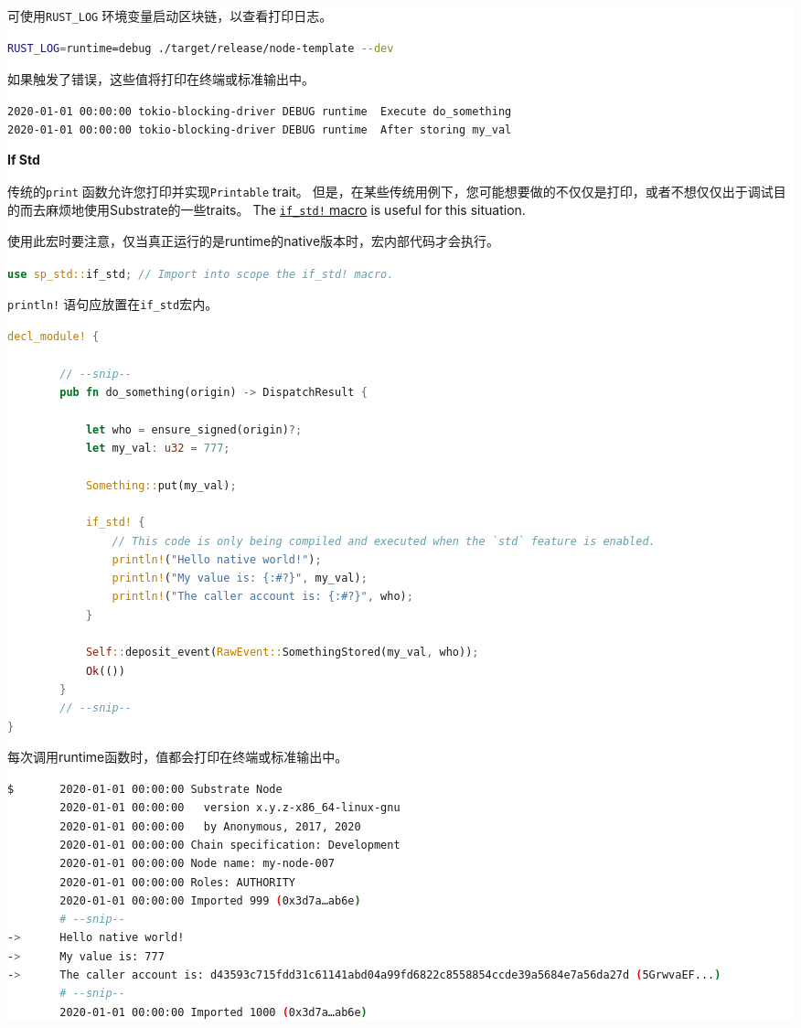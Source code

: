 可使用`RUST_LOG` 环境变量启动区块链，以查看打印日志。

```sh
RUST_LOG=runtime=debug ./target/release/node-template --dev
```

如果触发了错误，这些值将打印在终端或标准输出中。

```sh
2020-01-01 00:00:00 tokio-blocking-driver DEBUG runtime  Execute do_something
2020-01-01 00:00:00 tokio-blocking-driver DEBUG runtime  After storing my_val
```

**If Std**

传统的`print` 函数允许您打印并实现`Printable` trait。 但是，在某些传统用例下，您可能想要做的不仅仅是打印，或者不想仅仅出于调试目的而去麻烦地使用Substrate的一些traits。 The [`if_std!` macro](https://substrate.dev/rustdocs/v3.0.0/sp_std/macro.if_std.html) is useful for this situation.

使用此宏时要注意，仅当真正运行的是runtime的native版本时，宏内部代码才会执行。

```rust
use sp_std::if_std; // Import into scope the if_std! macro.
```

`println!` 语句应放置在`if_std`宏内。

```rust
decl_module! {

        // --snip--
        pub fn do_something(origin) -> DispatchResult {

            let who = ensure_signed(origin)?;
            let my_val: u32 = 777;

            Something::put(my_val);

            if_std! {
                // This code is only being compiled and executed when the `std` feature is enabled.
                println!("Hello native world!");
                println!("My value is: {:#?}", my_val);
                println!("The caller account is: {:#?}", who);
            }

            Self::deposit_event(RawEvent::SomethingStored(my_val, who));
            Ok(())
        }
        // --snip--
}
```

每次调用runtime函数时，值都会打印在终端或标准输出中。

```sh
$       2020-01-01 00:00:00 Substrate Node
        2020-01-01 00:00:00   version x.y.z-x86_64-linux-gnu
        2020-01-01 00:00:00   by Anonymous, 2017, 2020
        2020-01-01 00:00:00 Chain specification: Development
        2020-01-01 00:00:00 Node name: my-node-007
        2020-01-01 00:00:00 Roles: AUTHORITY
        2020-01-01 00:00:00 Imported 999 (0x3d7a…ab6e)
        # --snip--
->      Hello native world!
->      My value is: 777
->      The caller account is: d43593c715fdd31c61141abd04a99fd6822c8558854ccde39a5684e7a56da27d (5GrwvaEF...)
        # --snip--
        2020-01-01 00:00:00 Imported 1000 (0x3d7a…ab6e)
```
